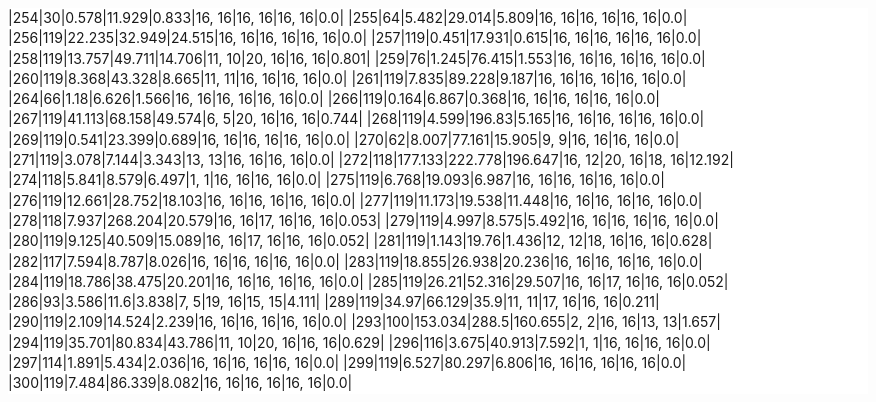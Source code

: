 |254|30|0.578|11.929|0.833|16, 16|16, 16|16, 16|0.0|
|255|64|5.482|29.014|5.809|16, 16|16, 16|16, 16|0.0|
|256|119|22.235|32.949|24.515|16, 16|16, 16|16, 16|0.0|
|257|119|0.451|17.931|0.615|16, 16|16, 16|16, 16|0.0|
|258|119|13.757|49.711|14.706|11, 10|20, 16|16, 16|0.801|
|259|76|1.245|76.415|1.553|16, 16|16, 16|16, 16|0.0|
|260|119|8.368|43.328|8.665|11, 11|16, 16|16, 16|0.0|
|261|119|7.835|89.228|9.187|16, 16|16, 16|16, 16|0.0|
|264|66|1.18|6.626|1.566|16, 16|16, 16|16, 16|0.0|
|266|119|0.164|6.867|0.368|16, 16|16, 16|16, 16|0.0|
|267|119|41.113|68.158|49.574|6, 5|20, 16|16, 16|0.744|
|268|119|4.599|196.83|5.165|16, 16|16, 16|16, 16|0.0|
|269|119|0.541|23.399|0.689|16, 16|16, 16|16, 16|0.0|
|270|62|8.007|77.161|15.905|9, 9|16, 16|16, 16|0.0|
|271|119|3.078|7.144|3.343|13, 13|16, 16|16, 16|0.0|
|272|118|177.133|222.778|196.647|16, 12|20, 16|18, 16|12.192|
|274|118|5.841|8.579|6.497|1, 1|16, 16|16, 16|0.0|
|275|119|6.768|19.093|6.987|16, 16|16, 16|16, 16|0.0|
|276|119|12.661|28.752|18.103|16, 16|16, 16|16, 16|0.0|
|277|119|11.173|19.538|11.448|16, 16|16, 16|16, 16|0.0|
|278|118|7.937|268.204|20.579|16, 16|17, 16|16, 16|0.053|
|279|119|4.997|8.575|5.492|16, 16|16, 16|16, 16|0.0|
|280|119|9.125|40.509|15.089|16, 16|17, 16|16, 16|0.052|
|281|119|1.143|19.76|1.436|12, 12|18, 16|16, 16|0.628|
|282|117|7.594|8.787|8.026|16, 16|16, 16|16, 16|0.0|
|283|119|18.855|26.938|20.236|16, 16|16, 16|16, 16|0.0|
|284|119|18.786|38.475|20.201|16, 16|16, 16|16, 16|0.0|
|285|119|26.21|52.316|29.507|16, 16|17, 16|16, 16|0.052|
|286|93|3.586|11.6|3.838|7, 5|19, 16|15, 15|4.111|
|289|119|34.97|66.129|35.9|11, 11|17, 16|16, 16|0.211|
|290|119|2.109|14.524|2.239|16, 16|16, 16|16, 16|0.0|
|293|100|153.034|288.5|160.655|2, 2|16, 16|13, 13|1.657|
|294|119|35.701|80.834|43.786|11, 10|20, 16|16, 16|0.629|
|296|116|3.675|40.913|7.592|1, 1|16, 16|16, 16|0.0|
|297|114|1.891|5.434|2.036|16, 16|16, 16|16, 16|0.0|
|299|119|6.527|80.297|6.806|16, 16|16, 16|16, 16|0.0|
|300|119|7.484|86.339|8.082|16, 16|16, 16|16, 16|0.0|